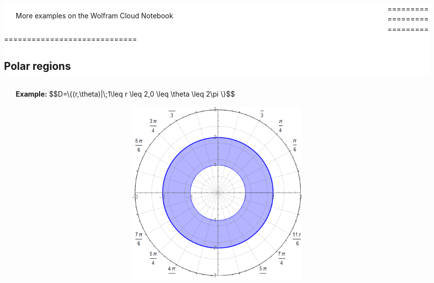 
<div style="float:left; width:90%">
<ul style="list-style-type:none;">
<li>
More examples on the Wolfram Cloud Notebook
</li>
</ul>
</div>

========================================================

## Polar regions 

<div style="float:left; width:100%">
<ul style="list-style-type:none;">
<li>
<b>Example:</b>
$$D=\{(r,\theta)|\;1\leq r \leq 2,0 \leq \theta \leq 2\pi \}$$
</li>
<li>

</li>
</ul>
</div>

<div style="float:left; width:40%; padding-left:30%" class="fragment">
<img src="15_3_image6.png" style="width:100%" alt="Diagram of a ring-like region"><div style="float:left; width:100%">
</div>
</div>
